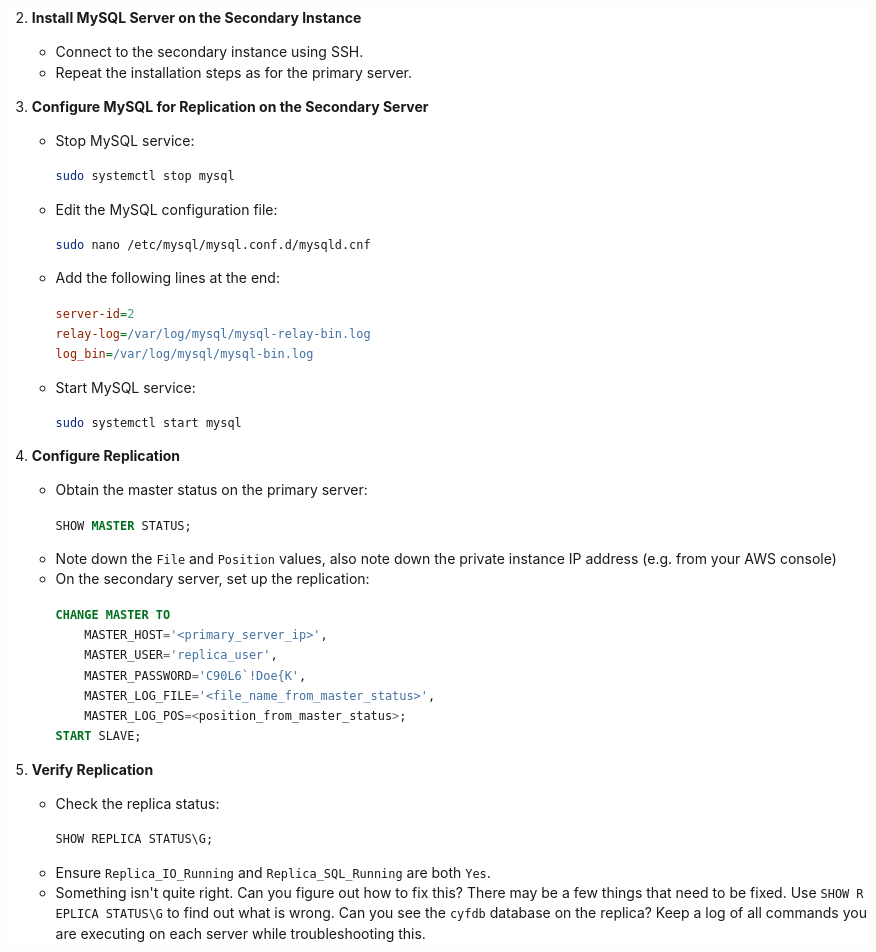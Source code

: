 2. **Install MySQL Server on the Secondary Instance**
   - Connect to the secondary instance using SSH.
   - Repeat the installation steps as for the primary server.

3. **Configure MySQL for Replication on the Secondary Server**
   - Stop MySQL service:
     ```bash
     sudo systemctl stop mysql
     ```
   - Edit the MySQL configuration file:
     ```bash
     sudo nano /etc/mysql/mysql.conf.d/mysqld.cnf
     ```
   - Add the following lines at the end:
     ```ini
     server-id=2
     relay-log=/var/log/mysql/mysql-relay-bin.log
     log_bin=/var/log/mysql/mysql-bin.log
     ```
   - Start MySQL service:
     ```bash
     sudo systemctl start mysql
     ```

4. **Configure Replication**
   - Obtain the master status on the primary server:
     ```sql
     SHOW MASTER STATUS;
     ```
   - Note down the `File` and `Position` values, also note down the private instance IP address (e.g. from your AWS console)
   - On the secondary server, set up the replication:
     ```sql
     CHANGE MASTER TO
         MASTER_HOST='<primary_server_ip>',
         MASTER_USER='replica_user',
         MASTER_PASSWORD='C90L6`!Doe{K',
         MASTER_LOG_FILE='<file_name_from_master_status>',
         MASTER_LOG_POS=<position_from_master_status>;
     START SLAVE;
     ```

5. **Verify Replication**
   - Check the replica status:
     ```sql
     SHOW REPLICA STATUS\G;
     ```
   - Ensure `Replica_IO_Running` and `Replica_SQL_Running` are both `Yes`.
   - Something isn't quite right. Can you figure out how to fix this? There may be a few things that need to be fixed. Use `SHOW REPLICA STATUS\G` to find out what is wrong. Can you see the `cyfdb` database on the replica? Keep a log of all commands you are executing on each server while troubleshooting this.
